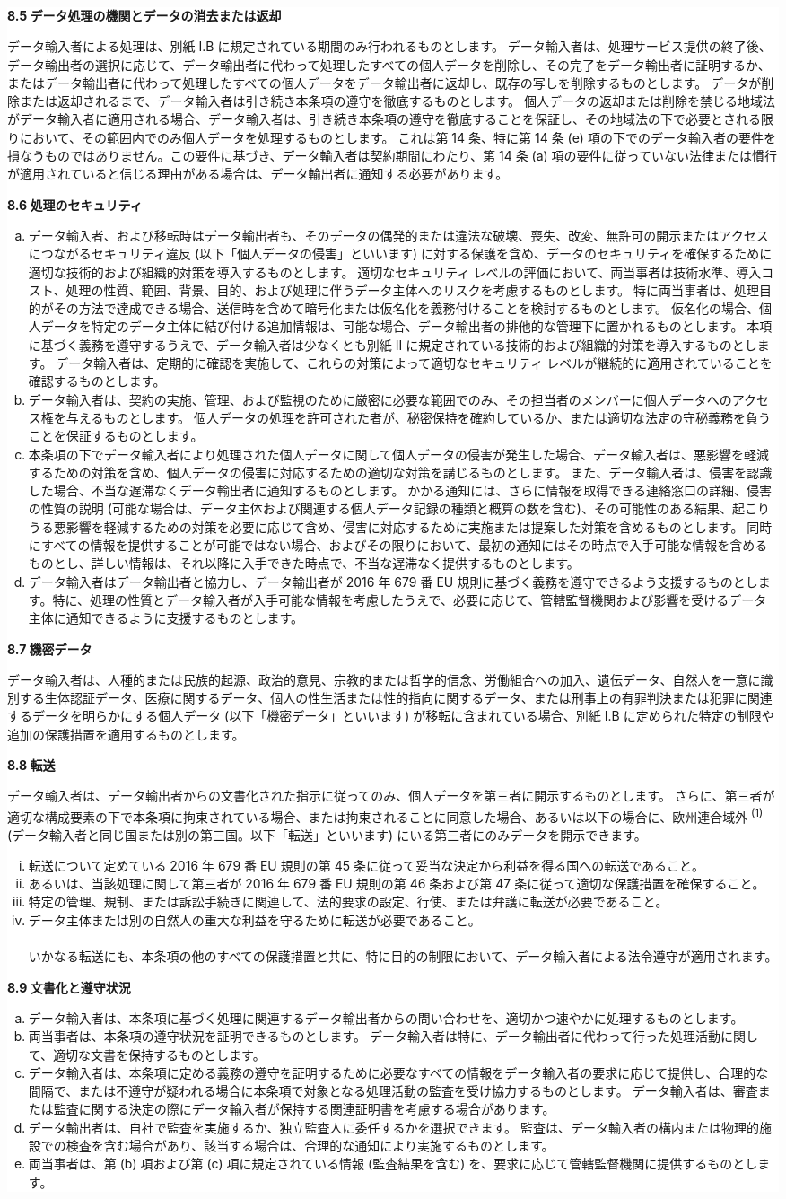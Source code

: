 **8.5 データ処理の機関とデータの消去または返却** 

データ輸入者による処理は、別紙 I.B に規定されている期間のみ行われるものとします。 データ輸入者は、処理サービス提供の終了後、データ輸出者の選択に応じて、データ輸出者に代わって処理したすべての個人データを削除し、その完了をデータ輸出者に証明するか、またはデータ輸出者に代わって処理したすべての個人データをデータ輸出者に返却し、既存の写しを削除するものとします。 データが削除または返却されるまで、データ輸入者は引き続き本条項の遵守を徹底するものとします。 個人データの返却または削除を禁じる地域法がデータ輸入者に適用される場合、データ輸入者は、引き続き本条項の遵守を徹底することを保証し、その地域法の下で必要とされる限りにおいて、その範囲内でのみ個人データを処理するものとします。 これは第 14 条、特に第 14 条 (e) 項の下でのデータ輸入者の要件を損なうものではありません。この要件に基づき、データ輸入者は契約期間にわたり、第 14 条 (a) 項の要件に従っていない法律または慣行が適用されていると信じる理由がある場合は、データ輸出者に通知する必要があります。 

**8.6 処理のセキュリティ** 

<ol style="list-style-type:lower-alpha" class="no-styling">
    <li>データ輸入者、および移転時はデータ輸出者も、そのデータの偶発的または違法な破壊、喪失、改変、無許可の開示またはアクセスにつながるセキュリティ違反 (以下「個人データの侵害」といいます) に対する保護を含め、データのセキュリティを確保するために適切な技術的および組織的対策を導入するものとします。 適切なセキュリティ レベルの評価において、両当事者は技術水準、導入コスト、処理の性質、範囲、背景、目的、および処理に伴うデータ主体へのリスクを考慮するものとします。 特に両当事者は、処理目的がその方法で達成できる場合、送信時を含めて暗号化または仮名化を義務付けることを検討するものとします。 仮名化の場合、個人データを特定のデータ主体に結び付ける追加情報は、可能な場合、データ輸出者の排他的な管理下に置かれるものとします。 本項に基づく義務を遵守するうえで、データ輸入者は少なくとも別紙 II に規定されている技術的および組織的対策を導入するものとします。 データ輸入者は、定期的に確認を実施して、これらの対策によって適切なセキュリティ レベルが継続的に適用されていることを確認するものとします。 </li>
    <li>データ輸入者は、契約の実施、管理、および監視のために厳密に必要な範囲でのみ、その担当者のメンバーに個人データへのアクセス権を与えるものとします。 個人データの処理を許可された者が、秘密保持を確約しているか、または適切な法定の守秘義務を負うことを保証するものとします。 </li>
    <li> 本条項の下でデータ輸入者により処理された個人データに関して個人データの侵害が発生した場合、データ輸入者は、悪影響を軽減するための対策を含め、個人データの侵害に対応するための適切な対策を講じるものとします。 また、データ輸入者は、侵害を認識した場合、不当な遅滞なくデータ輸出者に通知するものとします。 かかる通知には、さらに情報を取得できる連絡窓口の詳細、侵害の性質の説明 (可能な場合は、データ主体および関連する個人データ記録の種類と概算の数を含む)、その可能性のある結果、起こりうる悪影響を軽減するための対策を必要に応じて含め、侵害に対応するために実施または提案した対策を含めるものとします。 同時にすべての情報を提供することが可能ではない場合、およびその限りにおいて、最初の通知にはその時点で入手可能な情報を含めるものとし、詳しい情報は、それ以降に入手できた時点で、不当な遅滞なく提供するものとします。 </li>
    <li> データ輸入者はデータ輸出者と協力し、データ輸出者が 2016 年 679 番 EU 規則に基づく義務を遵守できるよう支援するものとします。特に、処理の性質とデータ輸入者が入手可能な情報を考慮したうえで、必要に応じて、管轄監督機関および影響を受けるデータ主体に通知できるように支援するものとします。 </li>
</ol>

**8.7 機密データ** 

データ輸入者は、人種的または民族的起源、政治的意見、宗教的または哲学的信念、労働組合への加入、遺伝データ、自然人を一意に識別する生体認証データ、医療に関するデータ、個人の性生活または性的指向に関するデータ、または刑事上の有罪判決または犯罪に関連するデータを明らかにする個人データ (以下「機密データ」といいます) が移転に含まれている場合、別紙 I.B に定められた特定の制限や追加の保護措置を適用するものとします。 

**8.8 転送** 

データ輸入者は、データ輸出者からの文書化された指示に従ってのみ、個人データを第三者に開示するものとします。 さらに、第三者が適切な構成要素の下で本条項に拘束されている場合、または拘束されることに同意した場合、あるいは以下の場合に、欧州連合域外 <sup><a href="#EEA">(1)</a></sup> (データ輸入者と同じ国または別の第三国。以下「転送」といいます) にいる第三者にのみデータを開示できます。 

<ol style="list-style-type:lower-roman" class="no-styling">
    <li>転送について定めている 2016 年 679 番 EU 規則の第 45 条に従って妥当な決定から利益を得る国への転送であること。</li>
    <li>あるいは、当該処理に関して第三者が 2016 年 679 番 EU 規則の第 46 条および第 47 条に従って適切な保護措置を確保すること。</li>
    <li>特定の管理、規制、または訴訟手続きに関連して、法的要求の設定、行使、または弁護に転送が必要であること。</li>
    <li>データ主体または別の自然人の重大な利益を守るために転送が必要であること。</li></br>
    いかなる転送にも、本条項の他のすべての保護措置と共に、特に目的の制限において、データ輸入者による法令遵守が適用されます。 
</ol>

**8.9 文書化と遵守状況** 

<ol style="list-style-type:lower-alpha" class="no-styling">
    <li>データ輸入者は、本条項に基づく処理に関連するデータ輸出者からの問い合わせを、適切かつ速やかに処理するものとします。</li>
    <li>両当事者は、本条項の遵守状況を証明できるものとします。 データ輸入者は特に、データ輸出者に代わって行った処理活動に関して、適切な文書を保持するものとします。</li>
    <li>データ輸入者は、本条項に定める義務の遵守を証明するために必要なすべての情報をデータ輸入者の要求に応じて提供し、合理的な間隔で、または不遵守が疑われる場合に本条項で対象となる処理活動の監査を受け協力するものとします。 データ輸入者は、審査または監査に関する決定の際にデータ輸入者が保持する関連証明書を考慮する場合があります。</li>
    <li>データ輸出者は、自社で監査を実施するか、独立監査人に委任するかを選択できます。 監査は、データ輸入者の構内または物理的施設での検査を含む場合があり、該当する場合は、合理的な通知により実施するものとします。</li>
    <li>両当事者は、第 (b) 項および第 (c) 項に規定されている情報 (監査結果を含む) を、要求に応じて管轄監督機関に提供するものとします。</li>
</ol>
 